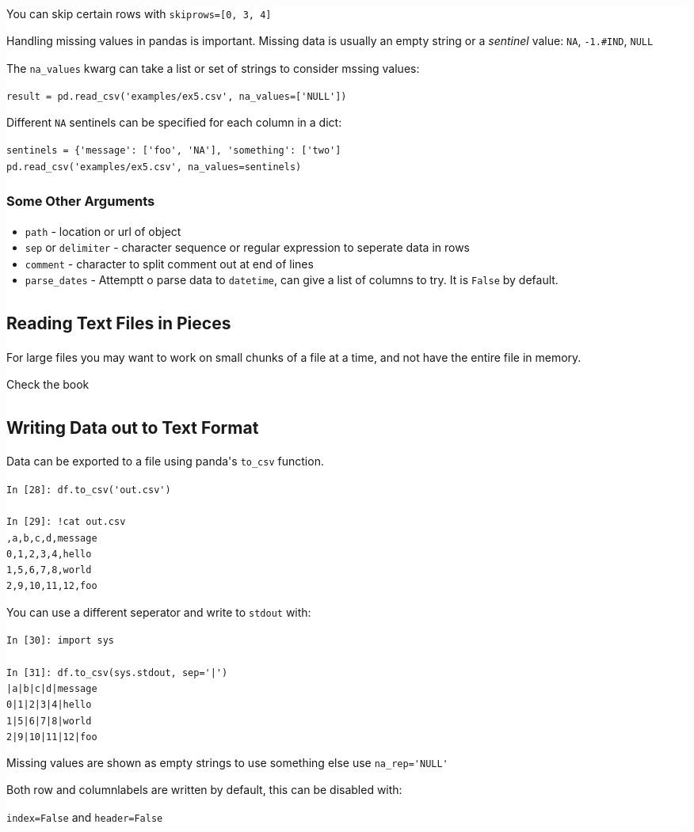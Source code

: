 You can skip certain rows with `skiprows=[0, 3, 4]`

Handling missing values in pandas is important. Missing data is usually an empty string or a _sentinel_ value: `NA`, `-1.#IND`, `NULL`

The `na_values` kwarg can take a list or set of strings to consider mssing values:

    result = pd.read_csv('examples/ex5.csv', na_values=['NULL'])

Different `NA` sentinels can be specified for each column in a dict:

    sentinels = {'message': ['foo', 'NA'], 'something': ['two']
    pd.read_csv('examples/ex5.csv', na_values=sentinels)

### Some Other Arguments

* `path` - location or url of object
* `sep` or `delimiter` - character sequence or regular expression to seperate data in rows
* `comment` - character to split comment out at end of lines
* `parse_dates` - Attemptt o parse data to `datetime`, can give a list of columns to try. It is `False` by default.

## Reading Text Files in Pieces

For large files you may want to work on small chunks of a file at a time, and not have the entire file in memory.

Check the book

## Writing Data out to Text Format

Data can be exported to a file using panda's `to_csv` function.

    In [28]: df.to_csv('out.csv')

    In [29]: !cat out.csv
    ,a,b,c,d,message
    0,1,2,3,4,hello
    1,5,6,7,8,world
    2,9,10,11,12,foo

You can use a different seperator and write to `stdout` with:

    In [30]: import sys

    In [31]: df.to_csv(sys.stdout, sep='|')
    |a|b|c|d|message
    0|1|2|3|4|hello
    1|5|6|7|8|world
    2|9|10|11|12|foo

Missing values are shown as empty strings to use something else use `na_rep='NULL'`

Both row and columnlabels are written by default, this can be disabled with:

`index=False` and `header=False`
